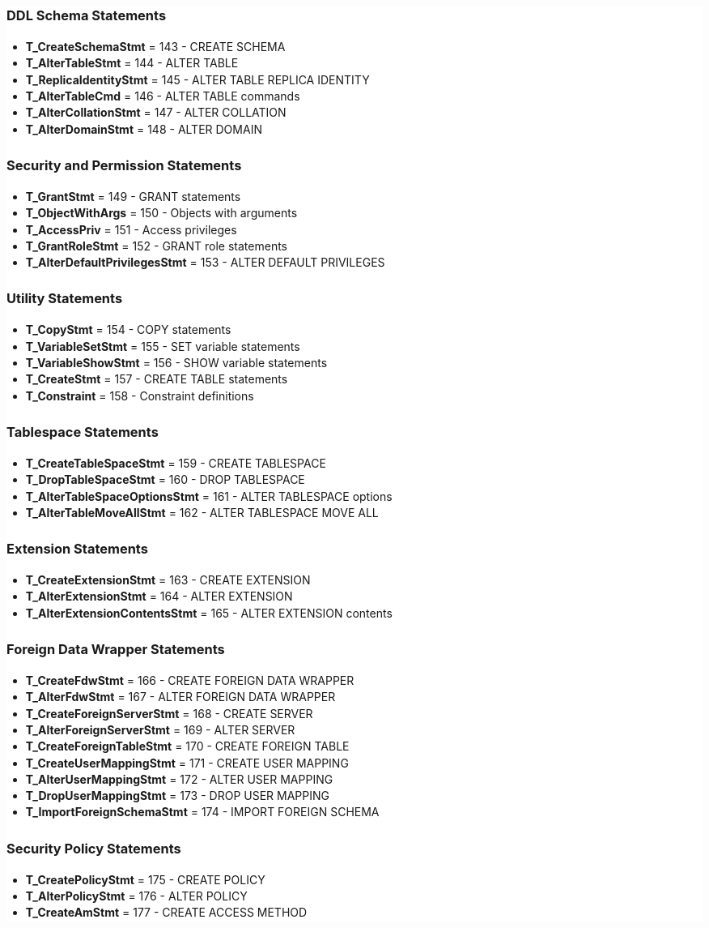 ### DDL Schema Statements
- **T_CreateSchemaStmt** = 143 - CREATE SCHEMA
- **T_AlterTableStmt** = 144 - ALTER TABLE
- **T_ReplicaIdentityStmt** = 145 - ALTER TABLE REPLICA IDENTITY
- **T_AlterTableCmd** = 146 - ALTER TABLE commands
- **T_AlterCollationStmt** = 147 - ALTER COLLATION
- **T_AlterDomainStmt** = 148 - ALTER DOMAIN

### Security and Permission Statements
- **T_GrantStmt** = 149 - GRANT statements
- **T_ObjectWithArgs** = 150 - Objects with arguments
- **T_AccessPriv** = 151 - Access privileges
- **T_GrantRoleStmt** = 152 - GRANT role statements
- **T_AlterDefaultPrivilegesStmt** = 153 - ALTER DEFAULT PRIVILEGES

### Utility Statements
- **T_CopyStmt** = 154 - COPY statements
- **T_VariableSetStmt** = 155 - SET variable statements
- **T_VariableShowStmt** = 156 - SHOW variable statements
- **T_CreateStmt** = 157 - CREATE TABLE statements
- **T_Constraint** = 158 - Constraint definitions

### Tablespace Statements
- **T_CreateTableSpaceStmt** = 159 - CREATE TABLESPACE
- **T_DropTableSpaceStmt** = 160 - DROP TABLESPACE
- **T_AlterTableSpaceOptionsStmt** = 161 - ALTER TABLESPACE options
- **T_AlterTableMoveAllStmt** = 162 - ALTER TABLESPACE MOVE ALL

### Extension Statements
- **T_CreateExtensionStmt** = 163 - CREATE EXTENSION
- **T_AlterExtensionStmt** = 164 - ALTER EXTENSION
- **T_AlterExtensionContentsStmt** = 165 - ALTER EXTENSION contents

### Foreign Data Wrapper Statements
- **T_CreateFdwStmt** = 166 - CREATE FOREIGN DATA WRAPPER
- **T_AlterFdwStmt** = 167 - ALTER FOREIGN DATA WRAPPER
- **T_CreateForeignServerStmt** = 168 - CREATE SERVER
- **T_AlterForeignServerStmt** = 169 - ALTER SERVER
- **T_CreateForeignTableStmt** = 170 - CREATE FOREIGN TABLE
- **T_CreateUserMappingStmt** = 171 - CREATE USER MAPPING
- **T_AlterUserMappingStmt** = 172 - ALTER USER MAPPING
- **T_DropUserMappingStmt** = 173 - DROP USER MAPPING
- **T_ImportForeignSchemaStmt** = 174 - IMPORT FOREIGN SCHEMA

### Security Policy Statements
- **T_CreatePolicyStmt** = 175 - CREATE POLICY
- **T_AlterPolicyStmt** = 176 - ALTER POLICY
- **T_CreateAmStmt** = 177 - CREATE ACCESS METHOD
